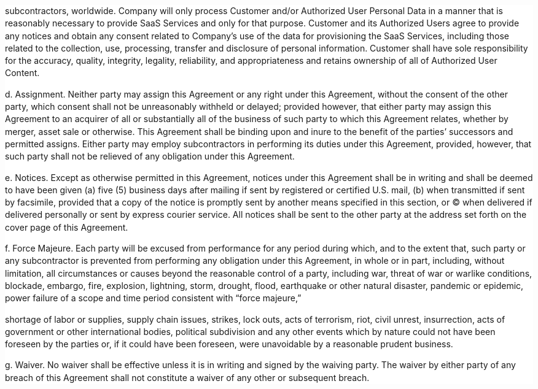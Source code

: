 subcontractors, worldwide. Company will only process Customer and/or Authorized User Personal Data in a manner that
is reasonably necessary to provide SaaS Services and only for that purpose. Customer and its Authorized Users agree
to provide any notices and obtain any consent related to Company’s use of the data for provisioning the SaaS Services,
including those related to the collection, use, processing, transfer and disclosure of personal information. Customer shall
have sole responsibility for the accuracy, quality, integrity, legality, reliability, and appropriateness and retains ownership of all of Authorized User Content.

d. Assignment. Neither party may assign this Agreement or any right under this Agreement, without the consent of the
other party, which consent shall not be unreasonably withheld or delayed; provided however, that either party may
assign this Agreement to an acquirer of all or substantially all of the business of such party to which this Agreement
relates, whether by merger, asset sale or otherwise. This Agreement shall be binding upon and inure to the benefit of
the parties’ successors and permitted assigns. Either party may employ subcontractors in performing its duties under this Agreement, provided, however, that such party shall not be relieved of any obligation under this Agreement.


e. Notices. Except as otherwise permitted in this Agreement, notices under this Agreement shall be in writing and shall
be deemed to have been given (a) five (5) business days after mailing if sent by registered or certified U.S. mail, (b)
when transmitted if sent by facsimile, provided that a copy of the notice is promptly sent by another means specified in
this section, or © when delivered if delivered personally or sent by express courier service. All notices shall be sent to the other party at the address set forth on the cover page of this Agreement.

f. Force Majeure. Each party will be excused from performance for any period during which, and to the extent that, such
party or any subcontractor is prevented from performing any obligation under this Agreement, in whole or in part,
including, without limitation, all circumstances or causes beyond the reasonable control of a party, including war, threat
of war or warlike conditions, blockade, embargo, fire, explosion, lightning, storm, drought, flood, earthquake or other natural disaster, pandemic or epidemic, power failure of a scope and time period consistent with “force majeure,”

shortage of labor or supplies, supply chain issues, strikes, lock outs, acts of terrorism, riot, civil unrest, insurrection, acts
of government or other international bodies, political subdivision and any other events which by nature could not have been foreseen by the parties or, if it could have been foreseen, were unavoidable by a reasonable prudent business.

g. Waiver. No waiver shall be effective unless it is in writing and signed by the waiving party. The waiver by either party of any breach of this Agreement shall not constitute a waiver of any other or subsequent breach.
